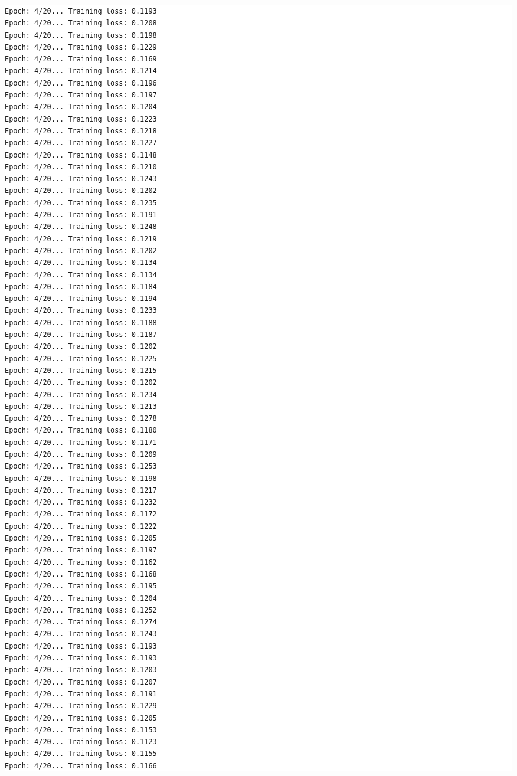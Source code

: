     Epoch: 4/20... Training loss: 0.1193
    Epoch: 4/20... Training loss: 0.1208
    Epoch: 4/20... Training loss: 0.1198
    Epoch: 4/20... Training loss: 0.1229
    Epoch: 4/20... Training loss: 0.1169
    Epoch: 4/20... Training loss: 0.1214
    Epoch: 4/20... Training loss: 0.1196
    Epoch: 4/20... Training loss: 0.1197
    Epoch: 4/20... Training loss: 0.1204
    Epoch: 4/20... Training loss: 0.1223
    Epoch: 4/20... Training loss: 0.1218
    Epoch: 4/20... Training loss: 0.1227
    Epoch: 4/20... Training loss: 0.1148
    Epoch: 4/20... Training loss: 0.1210
    Epoch: 4/20... Training loss: 0.1243
    Epoch: 4/20... Training loss: 0.1202
    Epoch: 4/20... Training loss: 0.1235
    Epoch: 4/20... Training loss: 0.1191
    Epoch: 4/20... Training loss: 0.1248
    Epoch: 4/20... Training loss: 0.1219
    Epoch: 4/20... Training loss: 0.1202
    Epoch: 4/20... Training loss: 0.1134
    Epoch: 4/20... Training loss: 0.1134
    Epoch: 4/20... Training loss: 0.1184
    Epoch: 4/20... Training loss: 0.1194
    Epoch: 4/20... Training loss: 0.1233
    Epoch: 4/20... Training loss: 0.1188
    Epoch: 4/20... Training loss: 0.1187
    Epoch: 4/20... Training loss: 0.1202
    Epoch: 4/20... Training loss: 0.1225
    Epoch: 4/20... Training loss: 0.1215
    Epoch: 4/20... Training loss: 0.1202
    Epoch: 4/20... Training loss: 0.1234
    Epoch: 4/20... Training loss: 0.1213
    Epoch: 4/20... Training loss: 0.1278
    Epoch: 4/20... Training loss: 0.1180
    Epoch: 4/20... Training loss: 0.1171
    Epoch: 4/20... Training loss: 0.1209
    Epoch: 4/20... Training loss: 0.1253
    Epoch: 4/20... Training loss: 0.1198
    Epoch: 4/20... Training loss: 0.1217
    Epoch: 4/20... Training loss: 0.1232
    Epoch: 4/20... Training loss: 0.1172
    Epoch: 4/20... Training loss: 0.1222
    Epoch: 4/20... Training loss: 0.1205
    Epoch: 4/20... Training loss: 0.1197
    Epoch: 4/20... Training loss: 0.1162
    Epoch: 4/20... Training loss: 0.1168
    Epoch: 4/20... Training loss: 0.1195
    Epoch: 4/20... Training loss: 0.1204
    Epoch: 4/20... Training loss: 0.1252
    Epoch: 4/20... Training loss: 0.1274
    Epoch: 4/20... Training loss: 0.1243
    Epoch: 4/20... Training loss: 0.1193
    Epoch: 4/20... Training loss: 0.1193
    Epoch: 4/20... Training loss: 0.1203
    Epoch: 4/20... Training loss: 0.1207
    Epoch: 4/20... Training loss: 0.1191
    Epoch: 4/20... Training loss: 0.1229
    Epoch: 4/20... Training loss: 0.1205
    Epoch: 4/20... Training loss: 0.1153
    Epoch: 4/20... Training loss: 0.1123
    Epoch: 4/20... Training loss: 0.1155
    Epoch: 4/20... Training loss: 0.1166